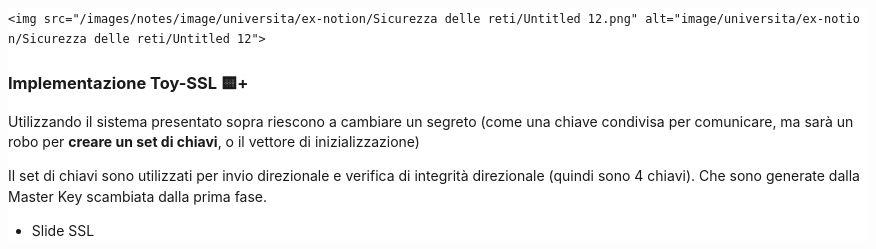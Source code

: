     <img src="/images/notes/image/universita/ex-notion/Sicurezza delle reti/Untitled 12.png" alt="image/universita/ex-notion/Sicurezza delle reti/Untitled 12">


### Implementazione Toy-SSL 🟨+

Utilizzando il sistema presentato sopra riescono a cambiare un segreto (come una chiave condivisa per comunicare, ma sarà un robo per **creare un set di chiavi**, o il vettore di inizializzazione)

Il set di chiavi sono utilizzati per invio direzionale e verifica di integrità direzionale (quindi sono 4 chiavi). Che sono generate dalla Master Key scambiata dalla prima fase.

- Slide SSL
